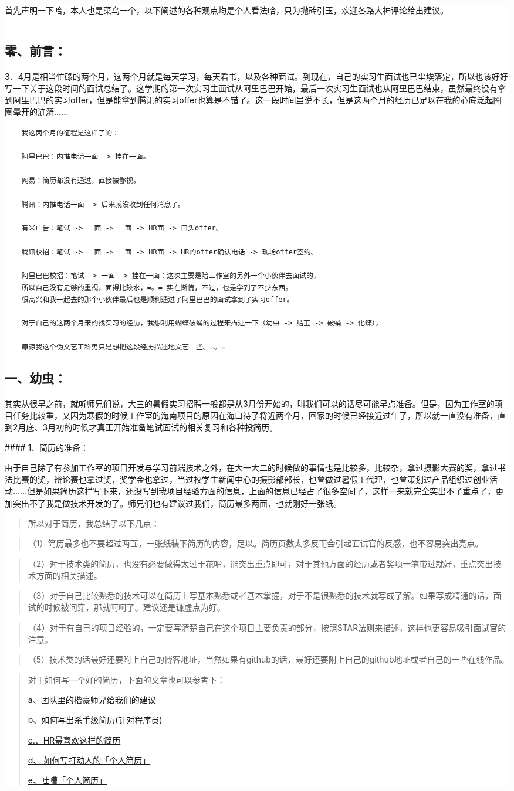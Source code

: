 首先声明一下哈，本人也是菜鸟一个，以下阐述的各种观点均是个人看法哈，只为抛砖引玉，欢迎各路大神评论给出建议。

------
## 零、前言：

3、4月是相当忙碌的两个月，这两个月就是每天学习，每天看书，以及各种面试。到现在，自己的实习生面试也已尘埃落定，所以也该好好写一下关于这段时间的面试总结了。这学期的第一次实习生面试从阿里巴巴开始，最后一次实习生面试也从阿里巴巴结束，虽然最终没有拿到阿里巴巴的实习offer，但是能拿到腾讯的实习offer也算是不错了。这一段时间虽说不长，但是这两个月的经历已足以在我的心底泛起圈圈晕开的涟漪......

		我这两个月的征程是这样子的：
		
		阿里巴巴：内推电话一面 -> 挂在一面。
		
		网易：简历都没有通过，直接被鄙视。
		
		腾讯：内推电话一面 -> 后来就没收到任何消息了。
		
		有米广告：笔试 -> 一面 -> 二面 -> HR面 -> 口头offer。
		
		腾讯校招：笔试 -> 一面 -> 二面 -> HR面 -> HR的offer确认电话 -> 现场offer签约。
		
		阿里巴巴校招：笔试 -> 一面 -> 挂在一面：这次主要是陪工作室的另外一个小伙伴去面试的，
		所以自己没有足够的重视，面得比较水，=。= 实在惭愧，不过，也是学到了不少东西。
		很高兴和我一起去的那个小伙伴最后也是顺利通过了阿里巴巴的面试拿到了实习offer。
		
		对于自己的这两个月来的找实习的经历，我想利用蝴蝶破蛹的过程来描述一下（幼虫 -> 结茧 -> 破蛹 -> 化蝶）。
		
		原谅我这个伪文艺工科男只是想把这段经历描述地文艺一些。=。=
		
## 一、幼虫：

其实从很早之前，就听师兄们说，大三的暑假实习招聘一般都是从3月份开始的，叫我们可以的话尽可能早点准备。但是，因为工作室的项目任务比较重，又因为寒假的时候工作室的海南项目的原因在海口待了将近两个月，回家的时候已经接近过年了，所以就一直没有准备，直到2月底、3月初的时候才真正开始准备笔试面试的相关复习和各种投简历。

####<i class="icon-pencil"></i> 1、简历的准备：

由于自己除了有参加工作室的项目开发与学习前端技术之外，在大一大二的时候做的事情也是比较多，比较杂，拿过摄影大赛的奖，拿过书法比赛的奖，辩论赛也拿过奖，奖学金也拿过，当过校学生新闻中心的摄影部部长，也曾做过暑假工代理，也曾策划过产品组织过创业活动......但是如果简历这样写下来，还没写到我项目经验方面的信息，上面的信息已经占了很多空间了，这样一来就完全突出不了重点了，更加突出不了我是做技术开发的了。师兄们也有建议过我们，简历最多两面，也就刚好一张纸。

> 所以对于简历，我总结了以下几点：

> （1）简历最多也不要超过两面，一张纸装下简历的内容，足以。简历页数太多反而会引起面试官的反感，也不容易突出亮点。

> （2）对于技术类的简历，也没有必要做得太过于花哨，能突出重点即可，对于其他方面的经历或者奖项一笔带过就好，重点突出技术方面的相关描述。

> （3）对于自己比较熟悉的技术可以在简历上写基本熟悉或者基本掌握，对于不是很熟悉的技术就写成了解。如果写成精通的话，面试的时候被问穿，那就呵呵了。建议还是谦虚点为好。

> （4）对于有自己的项目经验的，一定要写清楚自己在这个项目主要负责的部分，按照STAR法则来描述，这样也更容易吸引面试官的注意。

> （5）技术类的话最好还要附上自己的博客地址，当然如果有github的话，最好还要附上自己的github地址或者自己的一些在线作品。

> 
>对于如何写一个好的简历，下面的文章也可以参考下：
>
>[a、团队里的楷豪师兄给我们的建议](https://github.com/topview-frontend/chrome-devtools/issues/4)
>
>[b、如何写出杀手级简历(针对程序员)](http://mp.weixin.qq.com/s?__biz=MjM5NzA1MTcyMA==&mid=201711975&idx=2&sn=504f1b9ff70178658e321c111ffe79cd#rd)
>
>[c.、HR最喜欢这样的简历](http://mp.weixin.qq.com/s?__biz=MzA5NzQ2MjMxMQ==&mid=203202773&idx=5&sn=646fc9b2fbe00e5cf35c1e7182b98d5c#rd)
>
>[d、 如何写打动人的「个人简历」](http://mp.weixin.qq.com/s?__biz=MzA5NDY0ODkxNA==&mid=200173772&idx=1&sn=895a5c66548c1b4a72153b2217350ca1&scene=4s)
>
>[e、吐嘈「个人简历」](http://mp.weixin.qq.com/s?__biz=MzA5NDY0ODkxNA==&mid=200168752&idx=1&sn=348edc7956f1ac9652aa2523b902bef5&scene=4)
